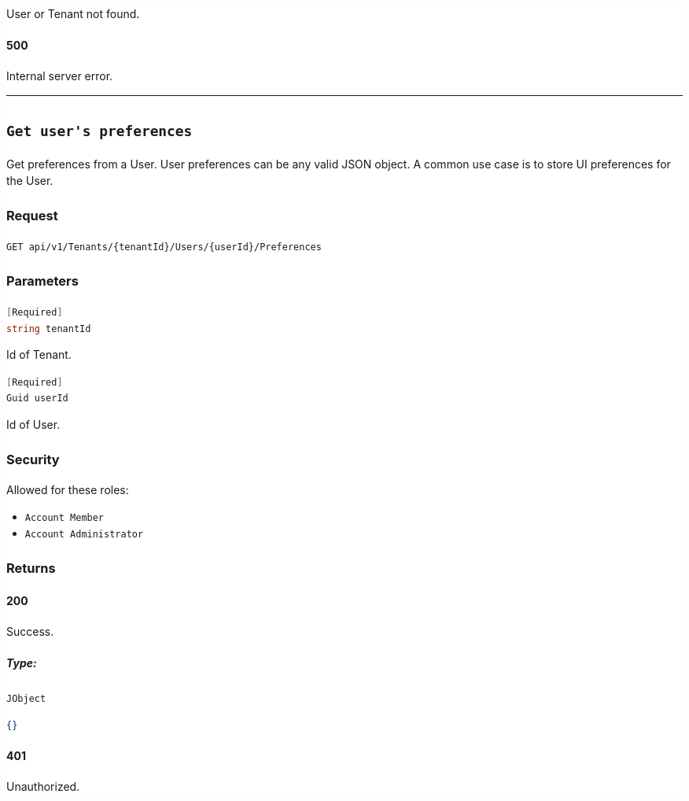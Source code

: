 User or Tenant not found.

#### 500

Internal server error.
***

## `Get user's preferences`

Get preferences from a User. User preferences can be any valid
            JSON object. A common use case is to store UI preferences for the User.

### Request

`GET api/v1/Tenants/{tenantId}/Users/{userId}/Preferences`

### Parameters

```csharp
[Required]
string tenantId
```

Id of Tenant.

```csharp
[Required]
Guid userId
```

Id of User.

### Security

Allowed for these roles:

- `Account Member`
- `Account Administrator`

### Returns

#### 200

Success.

##### Type:

 `JObject`

```json
{}
```

#### 401

Unauthorized.
